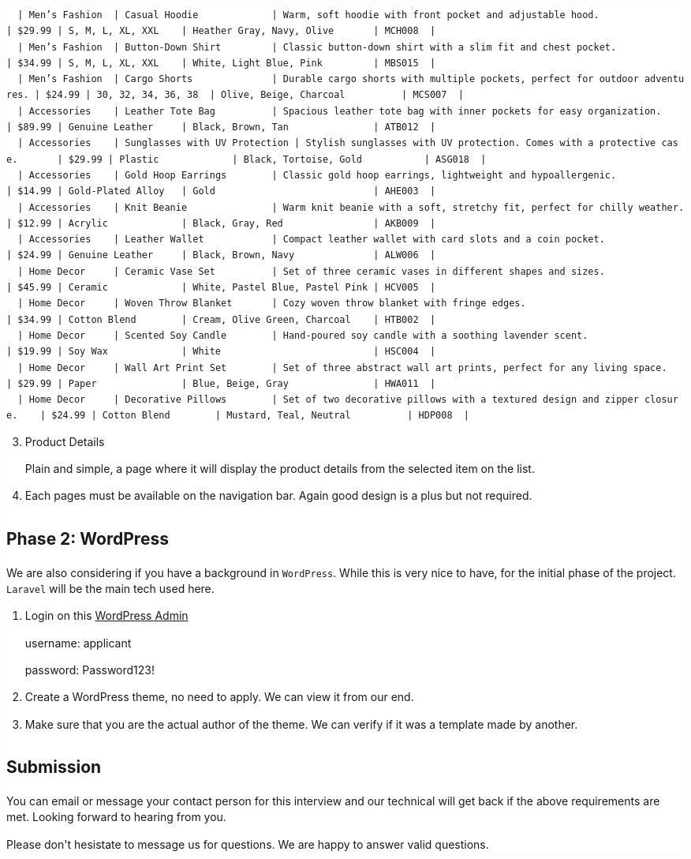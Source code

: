       | Men’s Fashion  | Casual Hoodie             | Warm, soft hoodie with front pocket and adjustable hood.                    | $29.99 | S, M, L, XL, XXL    | Heather Gray, Navy, Olive       | MCH008  |
      | Men’s Fashion  | Button-Down Shirt         | Classic button-down shirt with a slim fit and chest pocket.                 | $34.99 | S, M, L, XL, XXL    | White, Light Blue, Pink         | MBS015  |
      | Men’s Fashion  | Cargo Shorts              | Durable cargo shorts with multiple pockets, perfect for outdoor adventures. | $24.99 | 30, 32, 34, 36, 38  | Olive, Beige, Charcoal          | MCS007  |
      | Accessories    | Leather Tote Bag          | Spacious leather tote bag with inner pockets for easy organization.         | $89.99 | Genuine Leather     | Black, Brown, Tan               | ATB012  |
      | Accessories    | Sunglasses with UV Protection | Stylish sunglasses with UV protection. Comes with a protective case.       | $29.99 | Plastic             | Black, Tortoise, Gold           | ASG018  |
      | Accessories    | Gold Hoop Earrings        | Classic gold hoop earrings, lightweight and hypoallergenic.                 | $14.99 | Gold-Plated Alloy   | Gold                            | AHE003  |
      | Accessories    | Knit Beanie               | Warm knit beanie with a soft, stretchy fit, perfect for chilly weather.     | $12.99 | Acrylic             | Black, Gray, Red                | AKB009  |
      | Accessories    | Leather Wallet            | Compact leather wallet with card slots and a coin pocket.                   | $24.99 | Genuine Leather     | Black, Brown, Navy              | ALW006  |
      | Home Decor     | Ceramic Vase Set          | Set of three ceramic vases in different shapes and sizes.                   | $45.99 | Ceramic             | White, Pastel Blue, Pastel Pink | HCV005  |
      | Home Decor     | Woven Throw Blanket       | Cozy woven throw blanket with fringe edges.                                 | $34.99 | Cotton Blend        | Cream, Olive Green, Charcoal    | HTB002  |
      | Home Decor     | Scented Soy Candle        | Hand-poured soy candle with a soothing lavender scent.                      | $19.99 | Soy Wax             | White                           | HSC004  |
      | Home Decor     | Wall Art Print Set        | Set of three abstract wall art prints, perfect for any living space.        | $29.99 | Paper               | Blue, Beige, Gray               | HWA011  |
      | Home Decor     | Decorative Pillows        | Set of two decorative pillows with a textured design and zipper closure.    | $24.99 | Cotton Blend        | Mustard, Teal, Neutral          | HDP008  |


   3. Product Details

      Plain and simple, a page where it will display the product details from the selected item on the list.

   4. Each pages must be available on the navigation bar. Again good design is a plus but not required. 

## Phase 2: WordPress

We are also considering if you have a background in `WordPress`. While this is very nice to have, for the initial phase of the project. `Laravel` will be the main tech used here.

1. Login on this [WordPress Admin](http://viper-test.nadescrib.com/wp-login.php)
   
   username: applicant

   password: Password123!

2. Create a WordPress theme, no need to apply. We can view it from our end.
3. Make sure that you are the actual author of the theme. We can verify if it was a template made by another.

## Submission

You can email or message your contact person for this interview and our technical will get back if the above requirements are met. Looking forward to hearing from you.

Please don't hesistate to message us for questions. We are happy to answer valid questions.



